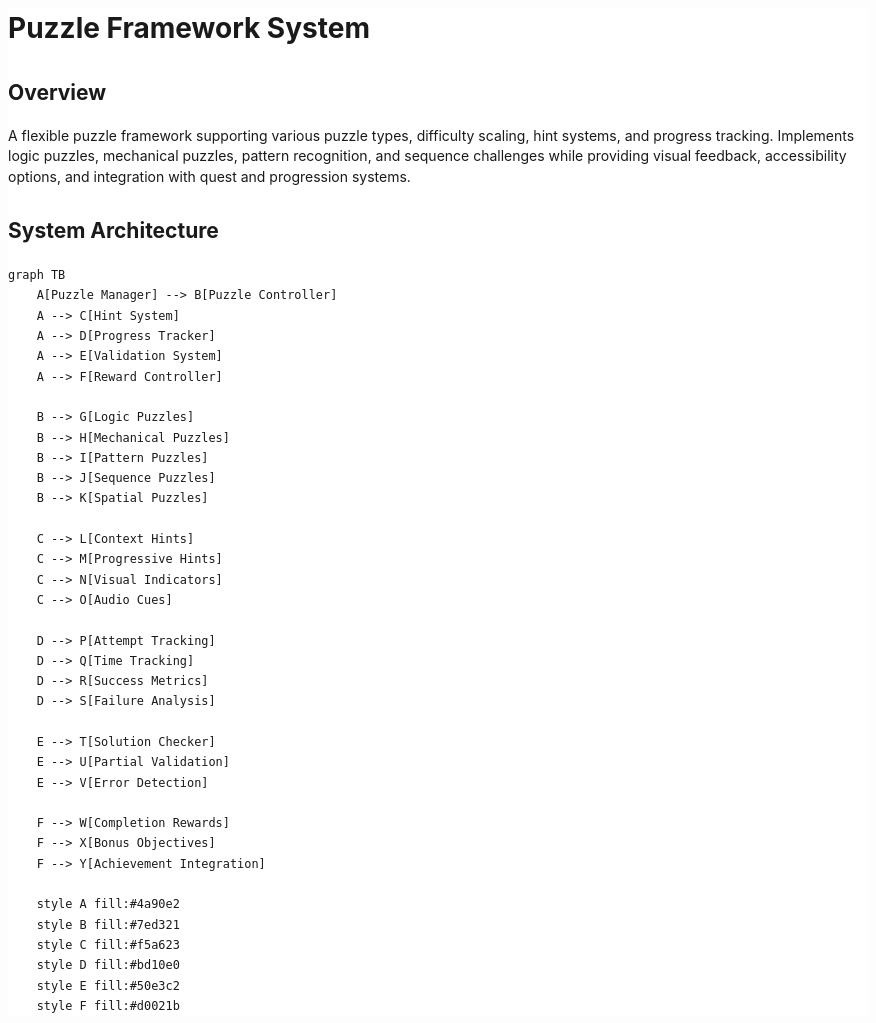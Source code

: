 # Puzzle Framework System

## Overview
A flexible puzzle framework supporting various puzzle types, difficulty scaling, hint systems, and progress tracking. Implements logic puzzles, mechanical puzzles, pattern recognition, and sequence challenges while providing visual feedback, accessibility options, and integration with quest and progression systems.

## System Architecture

```mermaid
graph TB
    A[Puzzle Manager] --> B[Puzzle Controller]
    A --> C[Hint System]
    A --> D[Progress Tracker]
    A --> E[Validation System]
    A --> F[Reward Controller]
    
    B --> G[Logic Puzzles]
    B --> H[Mechanical Puzzles]
    B --> I[Pattern Puzzles]
    B --> J[Sequence Puzzles]
    B --> K[Spatial Puzzles]
    
    C --> L[Context Hints]
    C --> M[Progressive Hints]
    C --> N[Visual Indicators]
    C --> O[Audio Cues]
    
    D --> P[Attempt Tracking]
    D --> Q[Time Tracking]
    D --> R[Success Metrics]
    D --> S[Failure Analysis]
    
    E --> T[Solution Checker]
    E --> U[Partial Validation]
    E --> V[Error Detection]
    
    F --> W[Completion Rewards]
    F --> X[Bonus Objectives]
    F --> Y[Achievement Integration]
    
    style A fill:#4a90e2
    style B fill:#7ed321
    style C fill:#f5a623
    style D fill:#bd10e0
    style E fill:#50e3c2
    style F fill:#d0021b
```
